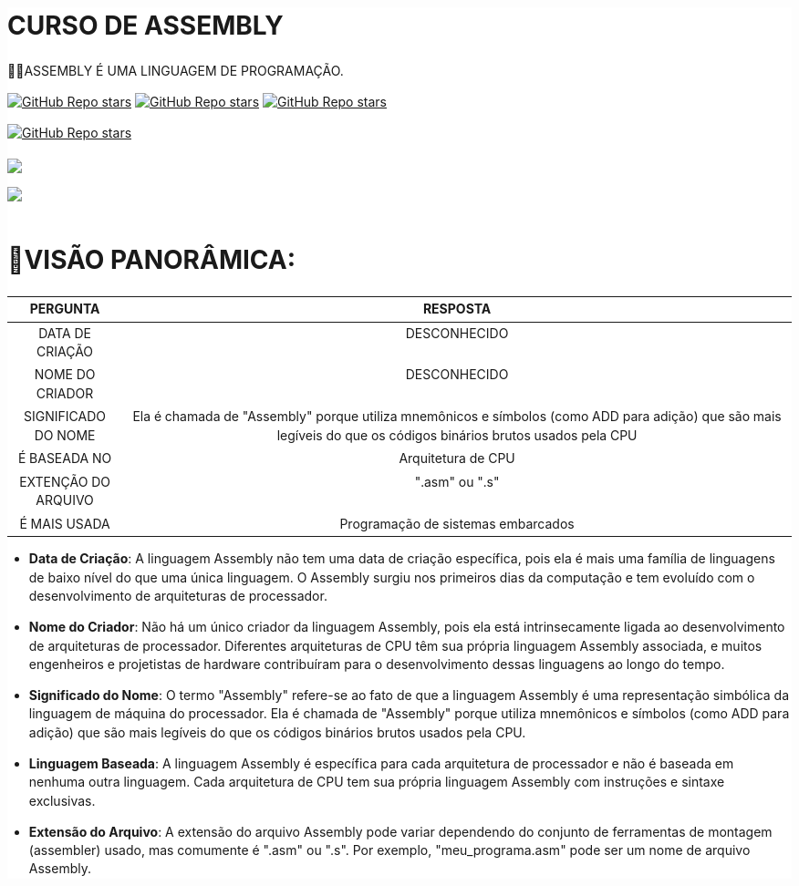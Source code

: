 # CURSO DE ASSEMBLY
👨‍⚖️ASSEMBLY É UMA LINGUAGEM DE PROGRAMAÇÃO.

[![GitHub Repo stars](https://img.shields.io/badge/VILHALVA-GITHUB-03A9F4?logo=github)](https://github.com/VILHALVA) 
[![GitHub Repo stars](https://img.shields.io/badge/VEJA-DOCUMENTAÇÃO-03A9F4?logo=google)](https://software.intel.com/) 
[![GitHub Repo stars](https://img.shields.io/badge/VEJA%20OS-VIDEOS-03A9F4?logo=youtube)](https://www.youtube.com/@vilhalva100/search?query=Assembly)
<br>

[![GitHub Repo stars](https://img.shields.io/badge/-PLAYLIST%20DO%20YOUTUBE-blueviolet)](https://youtube.com/playlist?list=PLxTkH01AauxRm0LFLlOA9RR5O6hBLqBtC&si=7j17sanq1xaFK4y7)

<img src="https://cdn.freebiesupply.com/logos/large/2x/assembly-logo-png-transparent.png" align="center" width="280"> <br>

![](https://i.imgur.com/waxVImv.png)

# 👀VISÃO PANORÂMICA:
| PERGUNTA | RESPOSTA |
| :---: | :---: |
| DATA DE CRIAÇÃO | DESCONHECIDO |
| NOME DO CRIADOR | DESCONHECIDO | 
| SIGNIFICADO DO NOME | Ela é chamada de "Assembly" porque utiliza mnemônicos e símbolos (como ADD para adição) que são mais legíveis do que os códigos binários brutos usados pela CPU |
| É BASEADA NO | Arquitetura de CPU |
| EXTENÇÃO DO ARQUIVO | ".asm" ou ".s" |
| É MAIS USADA | Programação de sistemas embarcados |


- **Data de Criação**: A linguagem Assembly não tem uma data de criação específica, pois ela é mais uma família de linguagens de baixo nível do que uma única linguagem. O Assembly surgiu nos primeiros dias da computação e tem evoluído com o desenvolvimento de arquiteturas de processador.

- **Nome do Criador**: Não há um único criador da linguagem Assembly, pois ela está intrinsecamente ligada ao desenvolvimento de arquiteturas de processador. Diferentes arquiteturas de CPU têm sua própria linguagem Assembly associada, e muitos engenheiros e projetistas de hardware contribuíram para o desenvolvimento dessas linguagens ao longo do tempo.

- **Significado do Nome**: O termo "Assembly" refere-se ao fato de que a linguagem Assembly é uma representação simbólica da linguagem de máquina do processador. Ela é chamada de "Assembly" porque utiliza mnemônicos e símbolos (como ADD para adição) que são mais legíveis do que os códigos binários brutos usados pela CPU.

- **Linguagem Baseada**: A linguagem Assembly é específica para cada arquitetura de processador e não é baseada em nenhuma outra linguagem. Cada arquitetura de CPU tem sua própria linguagem Assembly com instruções e sintaxe exclusivas.

- **Extensão do Arquivo**: A extensão do arquivo Assembly pode variar dependendo do conjunto de ferramentas de montagem (assembler) usado, mas comumente é ".asm" ou ".s". Por exemplo, "meu_programa.asm" pode ser um nome de arquivo Assembly.
